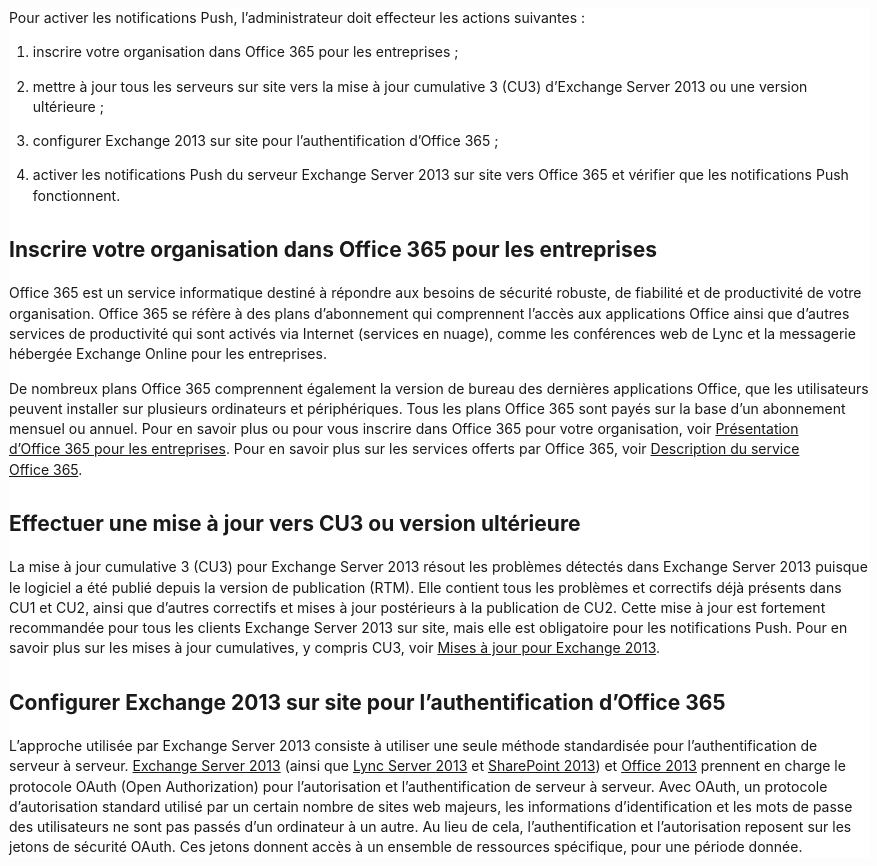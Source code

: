 Pour activer les notifications Push, l’administrateur doit effecteur les actions suivantes :

1.  inscrire votre organisation dans Office 365 pour les entreprises ;

2.  mettre à jour tous les serveurs sur site vers la mise à jour cumulative 3 (CU3) d’Exchange Server 2013 ou une version ultérieure ;

3.  configurer Exchange 2013 sur site pour l’authentification d’Office 365 ;

4.  activer les notifications Push du serveur Exchange Server 2013 sur site vers Office 365 et vérifier que les notifications Push fonctionnent.

## Inscrire votre organisation dans Office 365 pour les entreprises

Office 365 est un service informatique destiné à répondre aux besoins de sécurité robuste, de fiabilité et de productivité de votre organisation. Office 365 se réfère à des plans d’abonnement qui comprennent l’accès aux applications Office ainsi que d’autres services de productivité qui sont activés via Internet (services en nuage), comme les conférences web de Lync et la messagerie hébergée Exchange Online pour les entreprises.

De nombreux plans Office 365 comprennent également la version de bureau des dernières applications Office, que les utilisateurs peuvent installer sur plusieurs ordinateurs et périphériques. Tous les plans Office 365 sont payés sur la base d’un abonnement mensuel ou annuel. Pour en savoir plus ou pour vous inscrire dans Office 365 pour votre organisation, voir [Présentation d’Office 365 pour les entreprises](http://go.microsoft.com/fwlink/?linkid=335705). Pour en savoir plus sur les services offerts par Office 365, voir [Description du service Office 365](http://go.microsoft.com/fwlink/?linkid=335704).

## Effectuer une mise à jour vers CU3 ou version ultérieure

La mise à jour cumulative 3 (CU3) pour Exchange Server 2013 résout les problèmes détectés dans Exchange Server 2013 puisque le logiciel a été publié depuis la version de publication (RTM). Elle contient tous les problèmes et correctifs déjà présents dans CU1 et CU2, ainsi que d’autres correctifs et mises à jour postérieurs à la publication de CU2. Cette mise à jour est fortement recommandée pour tous les clients Exchange Server 2013 sur site, mais elle est obligatoire pour les notifications Push. Pour en savoir plus sur les mises à jour cumulatives, y compris CU3, voir [Mises à jour pour Exchange 2013](updates-for-exchange-2013-exchange-2013-help.md).

## Configurer Exchange 2013 sur site pour l’authentification d’Office 365

L’approche utilisée par Exchange Server 2013 consiste à utiliser une seule méthode standardisée pour l’authentification de serveur à serveur. [Exchange Server 2013](http://go.microsoft.com/fwlink/?linkid=290946) (ainsi que [Lync Server 2013](http://go.microsoft.com/fwlink/?linkid=273796) et [SharePoint 2013](http://go.microsoft.com/fwlink/?linkid=335701)) et [Office 2013](http://go.microsoft.com/fwlink/?linkid=335696) prennent en charge le protocole OAuth (Open Authorization) pour l’autorisation et l’authentification de serveur à serveur. Avec OAuth, un protocole d’autorisation standard utilisé par un certain nombre de sites web majeurs, les informations d’identification et les mots de passe des utilisateurs ne sont pas passés d’un ordinateur à un autre. Au lieu de cela, l’authentification et l’autorisation reposent sur les jetons de sécurité OAuth. Ces jetons donnent accès à un ensemble de ressources spécifique, pour une période donnée.
